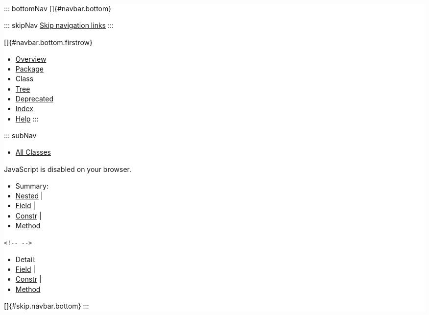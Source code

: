 ::: bottomNav
[]{#navbar.bottom}

::: skipNav
[Skip navigation links](#skip.navbar.bottom "Skip navigation links")
:::

[]{#navbar.bottom.firstrow}

-   [Overview](../../../../../index.html)
-   [Package](package-summary.html)
-   Class
-   [Tree](package-tree.html)
-   [Deprecated](../../../../../deprecated-list.html)
-   [Index](../../../../../index-all.html)
-   [Help](../../../../../help-doc.html)
:::

::: subNav
-   [All Classes](../../../../../allclasses.html)

<div>

<div>

JavaScript is disabled on your browser.

</div>

</div>

<div>

-   Summary: 
-   [Nested](#nested.class.summary) \| 
-   [Field](#field.summary) \| 
-   [Constr](#constructor.summary) \| 
-   [Method](#method.summary)

```{=html}
<!-- -->
```
-   Detail: 
-   [Field](#field.detail) \| 
-   [Constr](#constructor.detail) \| 
-   [Method](#method.detail)

</div>

[]{#skip.navbar.bottom}
:::
